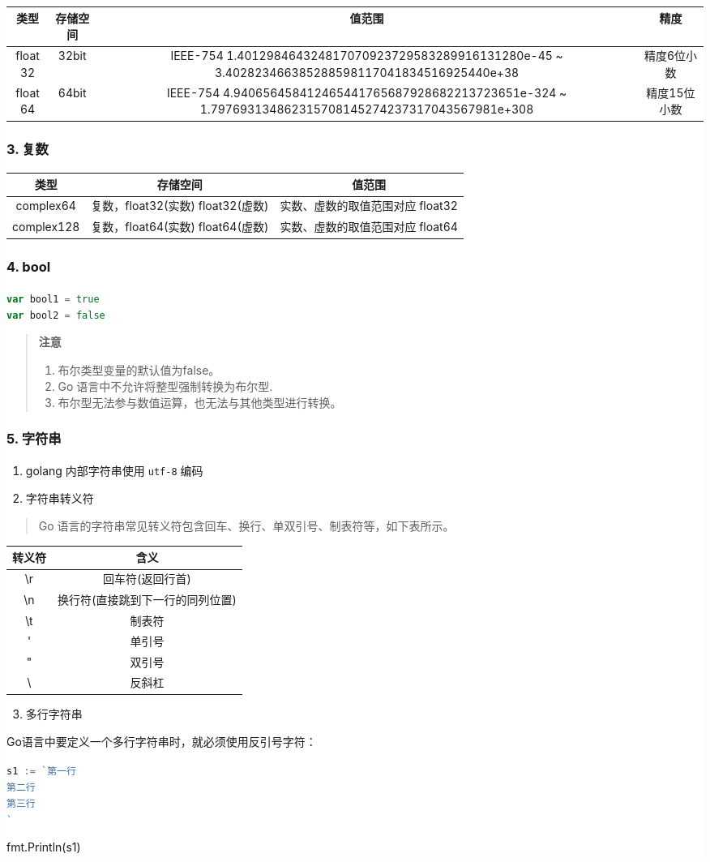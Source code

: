|类型	 | 存储空间 | 值范围 |  精度 | 
| :----: | :----: | :----: | :----: | 
|float32	| 32bit | IEEE-754 1.401298464324817070923729583289916131280e-45 ~ 3.402823466385288598117041834516925440e+38 | 精度6位小数 | 
|float64	| 64bit | IEEE-754 4.940656458412465441765687928682213723651e-324 ~ 1.797693134862315708145274237317043567981e+308 | 精度15位小数 | 

### 3. 复数

|类型	 | 存储空间 | 值范围 |
| :----: | :----: | :----: |
|complex64	| 复数，float32(实数) float32(虚数) | 实数、虚数的取值范围对应 float32 |
|complex128	| 复数，float64(实数) float64(虚数) | 实数、虚数的取值范围对应 float64 |

### 4. bool

```go
var bool1 = true
var bool2 = false
```

> **注意**
> 1. 布尔类型变量的默认值为false。
> 2. Go 语言中不允许将整型强制转换为布尔型.
> 3. 布尔型无法参与数值运算，也无法与其他类型进行转换。


### 5. 字符串

1. golang 内部字符串使用 `utf-8` 编码

2. 字符串转义符
> Go 语言的字符串常见转义符包含回车、换行、单双引号、制表符等，如下表所示。

|转义符	|含义 | 
| :----: | :----: | 
|\r	 |   回车符(返回行首)|
|\n	 |   换行符(直接跳到下一行的同列位置) |
|\t	 |   制表符|
|\'	 |   单引号|
|\"	 |   双引号|
|\\	 |   反斜杠|

3. 多行字符串

Go语言中要定义一个多行字符串时，就必须使用反引号字符：
```go
s1 := `第一行
第二行
第三行
`
```
fmt.Println(s1)
